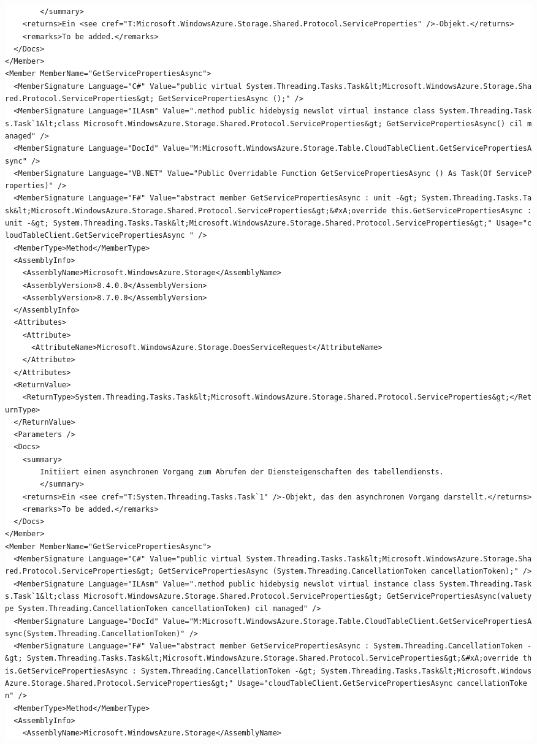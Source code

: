             </summary>
        <returns>Ein <see cref="T:Microsoft.WindowsAzure.Storage.Shared.Protocol.ServiceProperties" />-Objekt.</returns>
        <remarks>To be added.</remarks>
      </Docs>
    </Member>
    <Member MemberName="GetServicePropertiesAsync">
      <MemberSignature Language="C#" Value="public virtual System.Threading.Tasks.Task&lt;Microsoft.WindowsAzure.Storage.Shared.Protocol.ServiceProperties&gt; GetServicePropertiesAsync ();" />
      <MemberSignature Language="ILAsm" Value=".method public hidebysig newslot virtual instance class System.Threading.Tasks.Task`1&lt;class Microsoft.WindowsAzure.Storage.Shared.Protocol.ServiceProperties&gt; GetServicePropertiesAsync() cil managed" />
      <MemberSignature Language="DocId" Value="M:Microsoft.WindowsAzure.Storage.Table.CloudTableClient.GetServicePropertiesAsync" />
      <MemberSignature Language="VB.NET" Value="Public Overridable Function GetServicePropertiesAsync () As Task(Of ServiceProperties)" />
      <MemberSignature Language="F#" Value="abstract member GetServicePropertiesAsync : unit -&gt; System.Threading.Tasks.Task&lt;Microsoft.WindowsAzure.Storage.Shared.Protocol.ServiceProperties&gt;&#xA;override this.GetServicePropertiesAsync : unit -&gt; System.Threading.Tasks.Task&lt;Microsoft.WindowsAzure.Storage.Shared.Protocol.ServiceProperties&gt;" Usage="cloudTableClient.GetServicePropertiesAsync " />
      <MemberType>Method</MemberType>
      <AssemblyInfo>
        <AssemblyName>Microsoft.WindowsAzure.Storage</AssemblyName>
        <AssemblyVersion>8.4.0.0</AssemblyVersion>
        <AssemblyVersion>8.7.0.0</AssemblyVersion>
      </AssemblyInfo>
      <Attributes>
        <Attribute>
          <AttributeName>Microsoft.WindowsAzure.Storage.DoesServiceRequest</AttributeName>
        </Attribute>
      </Attributes>
      <ReturnValue>
        <ReturnType>System.Threading.Tasks.Task&lt;Microsoft.WindowsAzure.Storage.Shared.Protocol.ServiceProperties&gt;</ReturnType>
      </ReturnValue>
      <Parameters />
      <Docs>
        <summary>
            Initiiert einen asynchronen Vorgang zum Abrufen der Diensteigenschaften des tabellendiensts.
            </summary>
        <returns>Ein <see cref="T:System.Threading.Tasks.Task`1" />-Objekt, das den asynchronen Vorgang darstellt.</returns>
        <remarks>To be added.</remarks>
      </Docs>
    </Member>
    <Member MemberName="GetServicePropertiesAsync">
      <MemberSignature Language="C#" Value="public virtual System.Threading.Tasks.Task&lt;Microsoft.WindowsAzure.Storage.Shared.Protocol.ServiceProperties&gt; GetServicePropertiesAsync (System.Threading.CancellationToken cancellationToken);" />
      <MemberSignature Language="ILAsm" Value=".method public hidebysig newslot virtual instance class System.Threading.Tasks.Task`1&lt;class Microsoft.WindowsAzure.Storage.Shared.Protocol.ServiceProperties&gt; GetServicePropertiesAsync(valuetype System.Threading.CancellationToken cancellationToken) cil managed" />
      <MemberSignature Language="DocId" Value="M:Microsoft.WindowsAzure.Storage.Table.CloudTableClient.GetServicePropertiesAsync(System.Threading.CancellationToken)" />
      <MemberSignature Language="F#" Value="abstract member GetServicePropertiesAsync : System.Threading.CancellationToken -&gt; System.Threading.Tasks.Task&lt;Microsoft.WindowsAzure.Storage.Shared.Protocol.ServiceProperties&gt;&#xA;override this.GetServicePropertiesAsync : System.Threading.CancellationToken -&gt; System.Threading.Tasks.Task&lt;Microsoft.WindowsAzure.Storage.Shared.Protocol.ServiceProperties&gt;" Usage="cloudTableClient.GetServicePropertiesAsync cancellationToken" />
      <MemberType>Method</MemberType>
      <AssemblyInfo>
        <AssemblyName>Microsoft.WindowsAzure.Storage</AssemblyName>